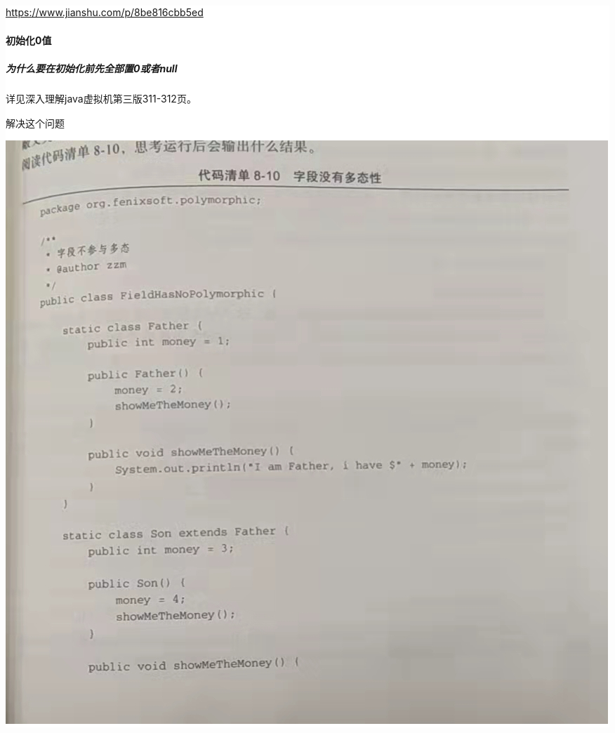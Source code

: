 https://www.jianshu.com/p/8be816cbb5ed

#### 初始化0值

##### 为什么要在初始化前先全部置0或者null

详见深入理解java虚拟机第三版311-312页。

解决这个问题

![b8ecae7e1ffc72a6d60ff59f644a357](images/b8ecae7e1ffc72a6d60ff59f644a357-16379196286743.jpg)
